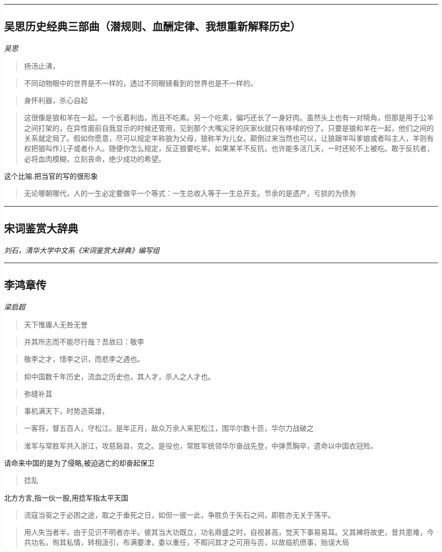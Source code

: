 ------

## 吴思历史经典三部曲（潜规则、血酬定律、我想重新解释历史） 

*吴思*

> 扬汤止沸，

> 不同动物眼中的世界是不一样的，透过不同眼镜看到的世界也是不一样的。

> 身怀利器，杀心自起

> 这很像是狼和羊在一起。一个长着利齿，而且不吃素。另一个吃素，偏巧还长了一身好肉。虽然头上也有一对犄角，但那是用于公羊之间打架的，在异性面前自我显示的时候还管用，见到那个大嘴尖牙的灰家伙就只有哆嗦的份了。只要是狼和羊在一起，他们之间的关系就定局了。假如你愿意，尽可以规定羊称狼为父母，狼称羊为儿女。颠倒过来当然也可以，让狼跟羊叫爹娘或者叫主人，羊则有权把狼叫作儿子或者仆人。随便你怎么规定，反正狼要吃羊。如果某羊不反抗，也许能多活几天，一时还轮不上被吃。敢于反抗者，必将血肉模糊，立刻丧命，绝少成功的希望。

这个比喻.把当官的写的很形象

> 无论哪朝哪代，人的一生必定要做平一个等式：一生总收入等于一生总开支。节余的是遗产，亏损的为债务

------

## 宋词鉴赏大辞典 

*刘石，清华大学中文系《宋词鉴赏大辞典》编写组*

> 

------

## 李鸿章传 

*梁启超*

> 天下惟庸人无咎无誉

> 并其所志而不能尽行哉？吾故曰：敬李

> 敬李之才，惜李之识，而悲李之遇也。

> 抑中国数千年历史，流血之历史也，其人才，杀人之人才也。

> 弥缝补苴

> 事机满天下，时势造英雄，

> 一客将，督五百人，守松江。是年正月，敌众万余人来犯松江，围华尔数十匝，华尔力战破之

> 淮军与常胜军共入浙江，攻慈谿县，克之。是役也，常胜军统领华尔奋战先登，中弹贯胸卒，遗命以中国衣冠殓。

请命来中国的是为了侵略,被迫逃亡的却奋起保卫

> 捻乱

北方方言,指一伙一股,用捻军指太平天国

> 流寇当驱之于必困之途，取之于垂死之日，如但一彼一此，争胜负于矢石之间，即胜亦无关于荡平。

> 用人失当者半，由于见识不明者亦半。彼其当大功既立，功名鼎盛之时，自视甚高，觉天下事易易耳。又其裨将故吏，昔共患难，今共功名，徇其私情，转相汲引，布满要津，委以重任，不暇问其才之可用与否，以故临机偾事，贻误大局
